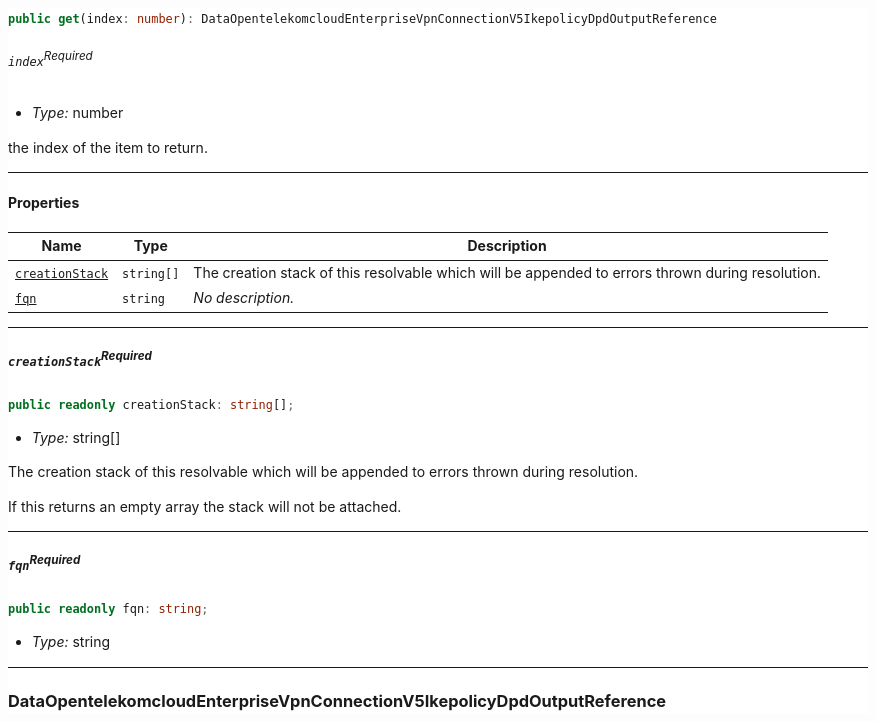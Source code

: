```typescript
public get(index: number): DataOpentelekomcloudEnterpriseVpnConnectionV5IkepolicyDpdOutputReference
```

###### `index`<sup>Required</sup> <a name="index" id="@cdktf/provider-opentelekomcloud.dataOpentelekomcloudEnterpriseVpnConnectionV5.DataOpentelekomcloudEnterpriseVpnConnectionV5IkepolicyDpdList.get.parameter.index"></a>

- *Type:* number

the index of the item to return.

---


#### Properties <a name="Properties" id="Properties"></a>

| **Name** | **Type** | **Description** |
| --- | --- | --- |
| <code><a href="#@cdktf/provider-opentelekomcloud.dataOpentelekomcloudEnterpriseVpnConnectionV5.DataOpentelekomcloudEnterpriseVpnConnectionV5IkepolicyDpdList.property.creationStack">creationStack</a></code> | <code>string[]</code> | The creation stack of this resolvable which will be appended to errors thrown during resolution. |
| <code><a href="#@cdktf/provider-opentelekomcloud.dataOpentelekomcloudEnterpriseVpnConnectionV5.DataOpentelekomcloudEnterpriseVpnConnectionV5IkepolicyDpdList.property.fqn">fqn</a></code> | <code>string</code> | *No description.* |

---

##### `creationStack`<sup>Required</sup> <a name="creationStack" id="@cdktf/provider-opentelekomcloud.dataOpentelekomcloudEnterpriseVpnConnectionV5.DataOpentelekomcloudEnterpriseVpnConnectionV5IkepolicyDpdList.property.creationStack"></a>

```typescript
public readonly creationStack: string[];
```

- *Type:* string[]

The creation stack of this resolvable which will be appended to errors thrown during resolution.

If this returns an empty array the stack will not be attached.

---

##### `fqn`<sup>Required</sup> <a name="fqn" id="@cdktf/provider-opentelekomcloud.dataOpentelekomcloudEnterpriseVpnConnectionV5.DataOpentelekomcloudEnterpriseVpnConnectionV5IkepolicyDpdList.property.fqn"></a>

```typescript
public readonly fqn: string;
```

- *Type:* string

---


### DataOpentelekomcloudEnterpriseVpnConnectionV5IkepolicyDpdOutputReference <a name="DataOpentelekomcloudEnterpriseVpnConnectionV5IkepolicyDpdOutputReference" id="@cdktf/provider-opentelekomcloud.dataOpentelekomcloudEnterpriseVpnConnectionV5.DataOpentelekomcloudEnterpriseVpnConnectionV5IkepolicyDpdOutputReference"></a>
